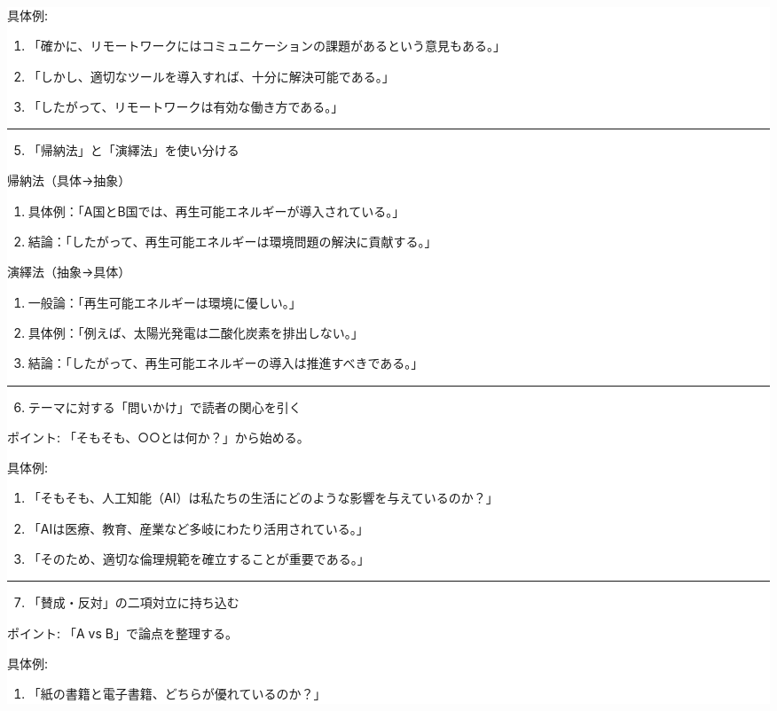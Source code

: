 具体例:

1. 「確かに、リモートワークにはコミュニケーションの課題があるという意見もある。」


2. 「しかし、適切なツールを導入すれば、十分に解決可能である。」


3. 「したがって、リモートワークは有効な働き方である。」





---

5. 「帰納法」と「演繹法」を使い分ける

帰納法（具体→抽象）

1. 具体例：「A国とB国では、再生可能エネルギーが導入されている。」


2. 結論：「したがって、再生可能エネルギーは環境問題の解決に貢献する。」



演繹法（抽象→具体）

1. 一般論：「再生可能エネルギーは環境に優しい。」


2. 具体例：「例えば、太陽光発電は二酸化炭素を排出しない。」


3. 結論：「したがって、再生可能エネルギーの導入は推進すべきである。」





---

6. テーマに対する「問いかけ」で読者の関心を引く

ポイント: 「そもそも、○○とは何か？」から始める。

具体例:

1. 「そもそも、人工知能（AI）は私たちの生活にどのような影響を与えているのか？」


2. 「AIは医療、教育、産業など多岐にわたり活用されている。」


3. 「そのため、適切な倫理規範を確立することが重要である。」





---

7. 「賛成・反対」の二項対立に持ち込む

ポイント: 「A vs B」で論点を整理する。

具体例:

1. 「紙の書籍と電子書籍、どちらが優れているのか？」
